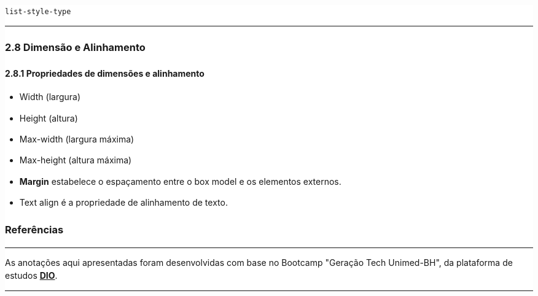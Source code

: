 ```css
list-style-type
```

---

### 2.8 Dimensão e Alinhamento

#### 2.8.1 Propriedades de dimensões e alinhamento

* Width (largura)
* Height (altura)

* Max-width (largura máxima)
* Max-height (altura máxima)

* **Margin** estabelece o espaçamento entre o box model e os elementos externos.

* Text align é a propriedade de alinhamento de texto.

### Referências

---

As anotações aqui apresentadas foram desenvolvidas com base no Bootcamp "Geração Tech Unimed-BH", da plataforma de estudos **[DIO](https://web.dio.me/home)**.

---